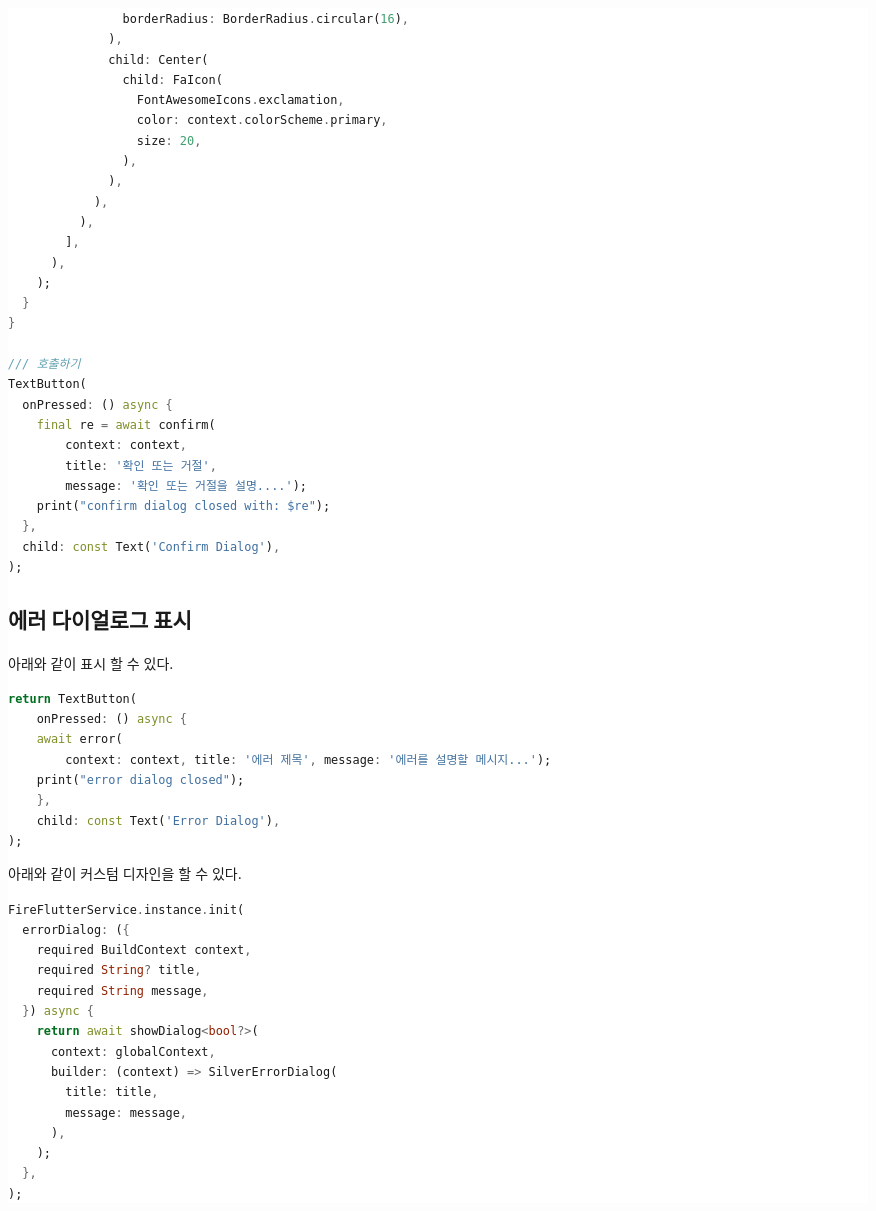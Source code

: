 ```dart
                borderRadius: BorderRadius.circular(16),
              ),
              child: Center(
                child: FaIcon(
                  FontAwesomeIcons.exclamation,
                  color: context.colorScheme.primary,
                  size: 20,
                ),
              ),
            ),
          ),
        ],
      ),
    );
  }
}

/// 호출하기
TextButton(
  onPressed: () async {
    final re = await confirm(
        context: context,
        title: '확인 또는 거절',
        message: '확인 또는 거절을 설명....');
    print("confirm dialog closed with: $re");
  },
  child: const Text('Confirm Dialog'),
);
```


## 에러 다이얼로그 표시

아래와 같이 표시 할 수 있다.

```dart
return TextButton(
    onPressed: () async {
    await error(
        context: context, title: '에러 제목', message: '에러를 설명할 메시지...');
    print("error dialog closed");
    },
    child: const Text('Error Dialog'),
);
```


아래와 같이 커스텀 디자인을 할 수 있다.

```dart
FireFlutterService.instance.init(
  errorDialog: ({
    required BuildContext context,
    required String? title,
    required String message,
  }) async {
    return await showDialog<bool?>(
      context: globalContext,
      builder: (context) => SilverErrorDialog(
        title: title,
        message: message,
      ),
    );
  },
);

```
